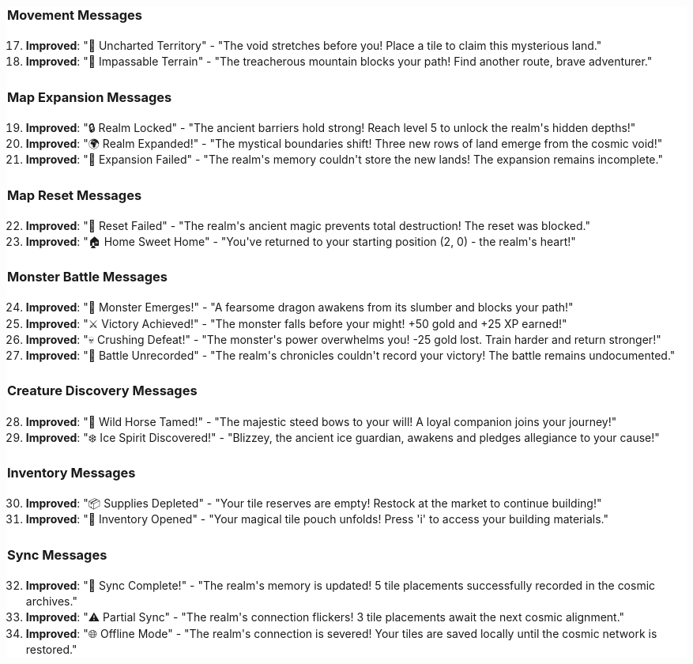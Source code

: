 ### **Movement Messages**
17. **Improved**: "🌌 Uncharted Territory" - "The void stretches before you! Place a tile to claim this mysterious land."
18. **Improved**: "🚫 Impassable Terrain" - "The treacherous mountain blocks your path! Find another route, brave adventurer."

### **Map Expansion Messages**
19. **Improved**: "🔒 Realm Locked" - "The ancient barriers hold strong! Reach level 5 to unlock the realm's hidden depths!"
20. **Improved**: "🌍 Realm Expanded!" - "The mystical boundaries shift! Three new rows of land emerge from the cosmic void!"
21. **Improved**: "💾 Expansion Failed" - "The realm's memory couldn't store the new lands! The expansion remains incomplete."

### **Map Reset Messages**
22. **Improved**: "🔄 Reset Failed" - "The realm's ancient magic prevents total destruction! The reset was blocked."
23. **Improved**: "🏠 Home Sweet Home" - "You've returned to your starting position (2, 0) - the realm's heart!"

### **Monster Battle Messages**
24. **Improved**: "👹 Monster Emerges!" - "A fearsome dragon awakens from its slumber and blocks your path!"
25. **Improved**: "⚔️ Victory Achieved!" - "The monster falls before your might! +50 gold and +25 XP earned!"
26. **Improved**: "💀 Crushing Defeat!" - "The monster's power overwhelms you! -25 gold lost. Train harder and return stronger!"
27. **Improved**: "💾 Battle Unrecorded" - "The realm's chronicles couldn't record your victory! The battle remains undocumented."

### **Creature Discovery Messages**
28. **Improved**: "🐎 Wild Horse Tamed!" - "The majestic steed bows to your will! A loyal companion joins your journey!"
29. **Improved**: "❄️ Ice Spirit Discovered!" - "Blizzey, the ancient ice guardian, awakens and pledges allegiance to your cause!"

### **Inventory Messages**
30. **Improved**: "📦 Supplies Depleted" - "Your tile reserves are empty! Restock at the market to continue building!"
31. **Improved**: "🎒 Inventory Opened" - "Your magical tile pouch unfolds! Press 'i' to access your building materials."

### **Sync Messages**
32. **Improved**: "🔄 Sync Complete!" - "The realm's memory is updated! 5 tile placements successfully recorded in the cosmic archives."
33. **Improved**: "⚠️ Partial Sync" - "The realm's connection flickers! 3 tile placements await the next cosmic alignment."
34. **Improved**: "🌐 Offline Mode" - "The realm's connection is severed! Your tiles are saved locally until the cosmic network is restored."
